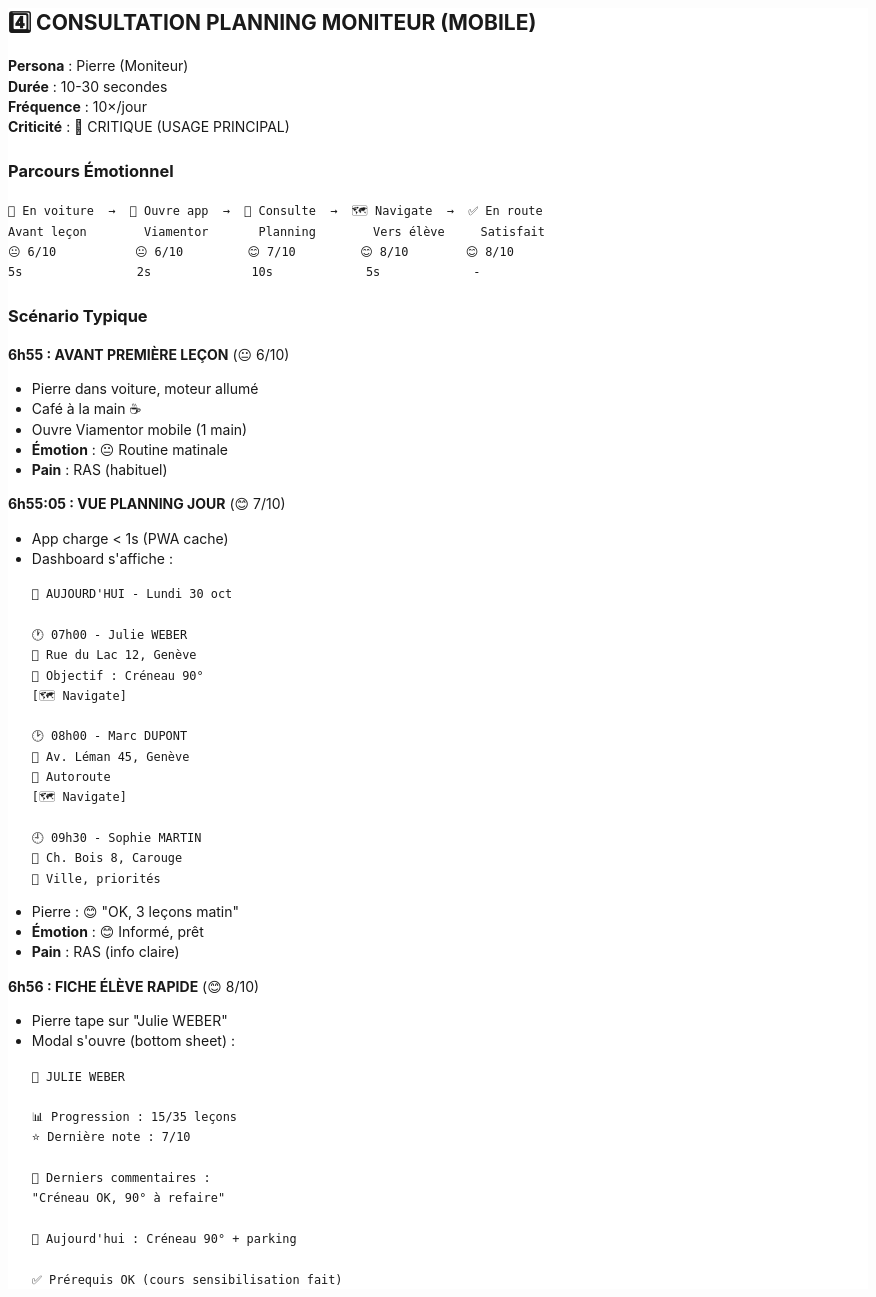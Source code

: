 
## 4️⃣ CONSULTATION PLANNING MONITEUR (MOBILE)

**Persona** : Pierre (Moniteur)  
**Durée** : 10-30 secondes  
**Fréquence** : 10×/jour  
**Criticité** : 🔴 CRITIQUE (USAGE PRINCIPAL)

### Parcours Émotionnel
```
🚗 En voiture  →  📱 Ouvre app  →  👀 Consulte  →  🗺️ Navigate  →  ✅ En route
Avant leçon        Viamentor       Planning        Vers élève     Satisfait
😐 6/10           😐 6/10         😊 7/10         😊 8/10        😊 8/10
5s                2s              10s             5s             -
```

### Scénario Typique

**6h55 : AVANT PREMIÈRE LEÇON** (😐 6/10)
- Pierre dans voiture, moteur allumé
- Café à la main ☕
- Ouvre Viamentor mobile (1 main)
- **Émotion** : 😐 Routine matinale
- **Pain** : RAS (habituel)

**6h55:05 : VUE PLANNING JOUR** (😊 7/10)
- App charge < 1s (PWA cache)
- Dashboard s'affiche :
  ```
  📅 AUJOURD'HUI - Lundi 30 oct
  
  🕐 07h00 - Julie WEBER
  📍 Rue du Lac 12, Genève
  🎯 Objectif : Créneau 90°
  [🗺️ Navigate]
  
  🕑 08h00 - Marc DUPONT
  📍 Av. Léman 45, Genève
  🎯 Autoroute
  [🗺️ Navigate]
  
  🕘 09h30 - Sophie MARTIN
  📍 Ch. Bois 8, Carouge
  🎯 Ville, priorités
  ```
- Pierre : 😊 "OK, 3 leçons matin"
- **Émotion** : 😊 Informé, prêt
- **Pain** : RAS (info claire)

**6h56 : FICHE ÉLÈVE RAPIDE** (😊 8/10)
- Pierre tape sur "Julie WEBER"
- Modal s'ouvre (bottom sheet) :
  ```
  👤 JULIE WEBER
  
  📊 Progression : 15/35 leçons
  ⭐ Dernière note : 7/10
  
  💬 Derniers commentaires :
  "Créneau OK, 90° à refaire"
  
  🎯 Aujourd'hui : Créneau 90° + parking
  
  ✅ Prérequis OK (cours sensibilisation fait)
  ```